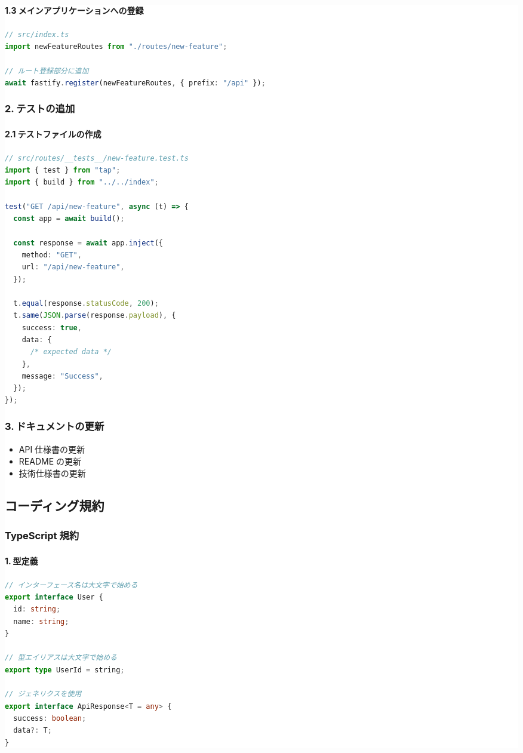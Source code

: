 #### 1.3 メインアプリケーションへの登録

```typescript
// src/index.ts
import newFeatureRoutes from "./routes/new-feature";

// ルート登録部分に追加
await fastify.register(newFeatureRoutes, { prefix: "/api" });
```

### 2. テストの追加

#### 2.1 テストファイルの作成

```typescript
// src/routes/__tests__/new-feature.test.ts
import { test } from "tap";
import { build } from "../../index";

test("GET /api/new-feature", async (t) => {
  const app = await build();

  const response = await app.inject({
    method: "GET",
    url: "/api/new-feature",
  });

  t.equal(response.statusCode, 200);
  t.same(JSON.parse(response.payload), {
    success: true,
    data: {
      /* expected data */
    },
    message: "Success",
  });
});
```

### 3. ドキュメントの更新

- API 仕様書の更新
- README の更新
- 技術仕様書の更新

## コーディング規約

### TypeScript 規約

#### 1. 型定義

```typescript
// インターフェース名は大文字で始める
export interface User {
  id: string;
  name: string;
}

// 型エイリアスは大文字で始める
export type UserId = string;

// ジェネリクスを使用
export interface ApiResponse<T = any> {
  success: boolean;
  data?: T;
}
```